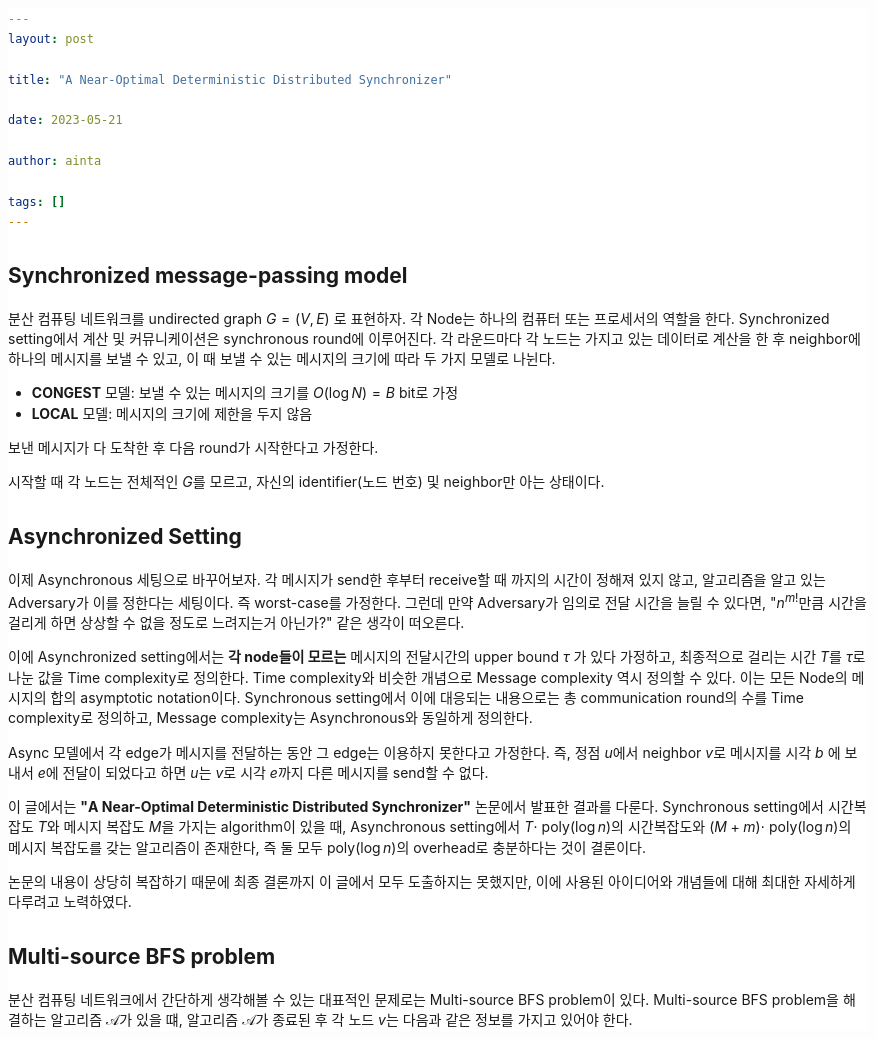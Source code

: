 ```yaml
---
layout: post

title: "A Near-Optimal Deterministic Distributed Synchronizer"

date: 2023-05-21

author: ainta

tags: []
---
```



## Synchronized message-passing model

분산 컴퓨팅 네트워크를 undirected graph $G=(V,E)$ 로 표현하자. 각 Node는 하나의 컴퓨터 또는 프로세서의 역할을 한다. Synchronized setting에서 계산 및 커뮤니케이션은 synchronous round에 이루어진다. 각 라운드마다 각 노드는 가지고 있는 데이터로 계산을 한 후 neighbor에 하나의 메시지를 보낼 수 있고, 이 때 보낼 수 있는 메시지의 크기에 따라 두 가지 모델로 나뉜다.

-  **CONGEST** 모델: 보낼 수 있는 메시지의 크기를 $O(\log N) = B$ bit로 가정
-  **LOCAL** 모델: 메시지의 크기에 제한을 두지 않음

보낸 메시지가 다 도착한 후 다음 round가 시작한다고 가정한다.

시작할 때 각 노드는 전체적인 $G$를 모르고, 자신의 identifier(노드 번호) 및 neighbor만 아는 상태이다. 

## Asynchronized Setting

이제 Asynchronous 세팅으로 바꾸어보자. 각 메시지가 send한 후부터 receive할 때 까지의 시간이 정해져 있지 않고, 알고리즘을 알고 있는 Adversary가 이를 정한다는 세팅이다. 즉 worst-case를 가정한다. 그런데 만약 Adversary가 임의로 전달 시간을 늘릴 수 있다면, "$n^{m!}$만큼 시간을 걸리게 하면 상상할 수 없을 정도로 느려지는거 아닌가?" 같은 생각이 떠오른다. 

이에 Asynchronized setting에서는 **각 node들이 모르는** 메시지의 전달시간의 upper bound $\tau$ 가 있다 가정하고, 최종적으로 걸리는 시간 $T$를 $\tau$로 나눈 값을 Time complexity로 정의한다. Time complexity와 비슷한 개념으로 Message complexity 역시 정의할 수 있다. 이는 모든 Node의 메시지의 합의 asymptotic notation이다. Synchronous setting에서 이에 대응되는 내용으로는 총 communication round의 수를 Time complexity로 정의하고, Message complexity는 Asynchronous와 동일하게 정의한다.

Async 모델에서 각 edge가 메시지를 전달하는 동안 그 edge는 이용하지 못한다고 가정한다. 즉, 정점 $u$에서 neighbor $v$로 메시지를 시각 $b$ 에 보내서 $e$에 전달이 되었다고 하면 $u$는 $v$로 시각 $e$까지 다른 메시지를 send할 수 없다. 

이 글에서는 **"A Near-Optimal Deterministic Distributed Synchronizer"** 논문에서 발표한 결과를 다룬다. Synchronous setting에서 시간복잡도 $T$와 메시지 복잡도 $M$을 가지는 algorithm이 있을 때, Asynchronous setting에서 $T \cdot$ poly($\log n$)의 시간복잡도와 $(M + m) \cdot$ poly($\log n$)의 메시지 복잡도를 갖는 알고리즘이 존재한다, 즉 둘 모두 poly($\log n$)의 overhead로 충분하다는 것이 결론이다.

논문의 내용이 상당히 복잡하기 때문에 최종 결론까지 이 글에서 모두 도출하지는 못했지만, 이에 사용된 아이디어와 개념들에 대해 최대한 자세하게 다루려고 노력하였다.

## Multi-source BFS problem

분산 컴퓨팅 네트워크에서 간단하게 생각해볼 수 있는 대표적인 문제로는 Multi-source BFS problem이 있다. Multi-source BFS problem을 해결하는 알고리즘 $\mathcal{A}$가 있을 떄, 알고리즘 $\mathcal{A}$가 종료된 후 각 노드 $v$는 다음과 같은 정보를 가지고 있어야 한다.
